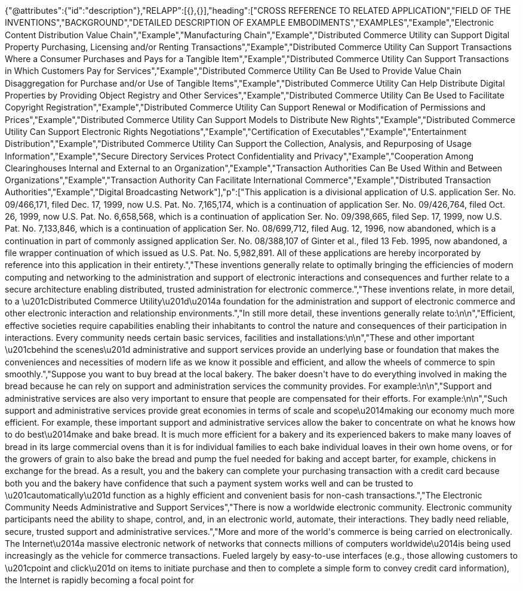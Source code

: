 {"@attributes":{"id":"description"},"RELAPP":[{},{}],"heading":["CROSS REFERENCE TO RELATED APPLICATION","FIELD OF THE INVENTIONS","BACKGROUND","DETAILED DESCRIPTION OF EXAMPLE EMBODIMENTS","EXAMPLES","Example","Electronic Content Distribution Value Chain","Example","Manufacturing Chain","Example","Distributed Commerce Utility  can Support Digital Property Purchasing, Licensing and\/or Renting Transactions","Example","Distributed Commerce Utility  Can Support Transactions Where a Consumer Purchases and Pays for a Tangible Item","Example","Distributed Commerce Utility  Can Support Transactions in Which Customers Pay for Services","Example","Distributed Commerce Utility  Can Be Used to Provide Value Chain Disaggregation for Purchase and\/or Use of Tangible Items","Example","Distributed Commerce Utility  Can Help Distribute Digital Properties by Providing Object Registry and Other Services","Example","Distributed Commerce Utility  Can Be Used to Facilitate Copyright Registration","Example","Distributed Commerce Utility  Can Support Renewal or Modification of Permissions and Prices","Example","Distributed Commerce Utility  Can Support Models to Distribute New Rights","Example","Distributed Commerce Utility  Can Support Electronic Rights Negotiations","Example","Certification of Executables","Example","Entertainment Distribution","Example","Distributed Commerce Utility  Can Support the Collection, Analysis, and Repurposing of Usage Information","Example","Secure Directory Services Protect Confidentiality and Privacy","Example","Cooperation Among Clearinghouses Internal and External to an Organization","Example","Transaction Authorities Can Be Used Within and Between Organizations","Example","Transaction Authority Can Facilitate International Commerce","Example","Distributed Transaction Authorities","Example","Digital Broadcasting Network"],"p":["This application is a divisional application of U.S. application Ser. No. 09\/466,171, filed Dec. 17, 1999, now U.S. Pat. No. 7,165,174, which is a continuation of application Ser. No. 09\/426,764, filed Oct. 26, 1999, now U.S. Pat. No. 6,658,568, which is a continuation of application Ser. No. 09\/398,665, filed Sep. 17, 1999, now U.S. Pat. No. 7,133,846, which is a continuation of application Ser. No. 08\/699,712, filed Aug. 12, 1996, now abandoned, which is a continuation in part of commonly assigned application Ser. No. 08\/388,107 of Ginter et al., filed 13 Feb. 1995, now abandoned, a file wrapper continuation of which issued as U.S. Pat. No. 5,982,891. All of these applications are hereby incorporated by reference into this application in their entirety.","These inventions generally relate to optimally bringing the efficiencies of modern computing and networking to the administration and support of electronic interactions and consequences and further relate to a secure architecture enabling distributed, trusted administration for electronic commerce.","These inventions relate, in more detail, to a \u201cDistributed Commerce Utility\u201d\u2014a foundation for the administration and support of electronic commerce and other electronic interaction and relationship environments.","In still more detail, these inventions generally relate to:\n\n","Efficient, effective societies require capabilities enabling their inhabitants to control the nature and consequences of their participation in interactions. Every community needs certain basic services, facilities and installations:\n\n","These and other important \u201cbehind the scenes\u201d administrative and support services provide an underlying base or foundation that makes the conveniences and necessities of modern life as we know it possible and efficient, and allow the wheels of commerce to spin smoothly.","Suppose you want to buy bread at the local bakery. The baker doesn't have to do everything involved in making the bread because he can rely on support and administration services the community provides. For example:\n\n","Support and administrative services are also very important to ensure that people are compensated for their efforts. For example:\n\n","Such support and administrative services provide great economies in terms of scale and scope\u2014making our economy much more efficient. For example, these important support and administrative services allow the baker to concentrate on what he knows how to do best\u2014make and bake bread. It is much more efficient for a bakery and its experienced bakers to make many loaves of bread in its large commercial ovens than it is for individual families to each bake individual loaves in their own home ovens, or for the growers of grain to also bake the bread and pump the fuel needed for baking and accept barter, for example, chickens in exchange for the bread. As a result, you and the bakery can complete your purchasing transaction with a credit card because both you and the bakery have confidence that such a payment system works well and can be trusted to \u201cautomatically\u201d function as a highly efficient and convenient basis for non-cash transactions.","The Electronic Community Needs Administrative and Support Services","There is now a worldwide electronic community. Electronic community participants need the ability to shape, control, and, in an electronic world, automate, their interactions. They badly need reliable, secure, trusted support and administrative services.","More and more of the world's commerce is being carried on electronically. The Internet\u2014a massive electronic network of networks that connects millions of computers worldwide\u2014is being used increasingly as the vehicle for commerce transactions. Fueled largely by easy-to-use interfaces (e.g., those allowing customers to \u201cpoint and click\u201d on items to initiate purchase and then to complete a simple form to convey credit card information), the Internet is rapidly becoming a focal point for